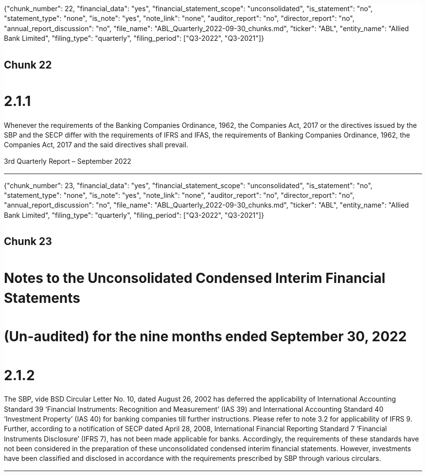 
{"chunk_number": 22, "financial_data": "yes", "financial_statement_scope": "unconsolidated", "is_statement": "no", "statement_type": "none", "is_note": "yes", "note_link": "none", "auditor_report": "no", "director_report": "no", "annual_report_discussion": "no", "file_name": "ABL_Quarterly_2022-09-30_chunks.md", "ticker": "ABL", "entity_name": "Allied Bank Limited", "filing_type": "quarterly", "filing_period": ["Q3-2022", "Q3-2021"]}
## Chunk 22


# 2.1.1

Whenever the requirements of the Banking Companies Ordinance, 1962, the Companies Act, 2017 or the directives issued by the SBP and the SECP differ with the requirements of IFRS and IFAS, the requirements of Banking Companies Ordinance, 1962, the Companies Act, 2017 and the said directives shall prevail.



3rd Quarterly Report – September 2022

---

{"chunk_number": 23, "financial_data": "yes", "financial_statement_scope": "unconsolidated", "is_statement": "no", "statement_type": "none", "is_note": "yes", "note_link": "none", "auditor_report": "no", "director_report": "no", "annual_report_discussion": "no", "file_name": "ABL_Quarterly_2022-09-30_chunks.md", "ticker": "ABL", "entity_name": "Allied Bank Limited", "filing_type": "quarterly", "filing_period": ["Q3-2022", "Q3-2021"]}
## Chunk 23


# Notes to the Unconsolidated Condensed Interim Financial Statements

# (Un-audited) for the nine months ended September 30, 2022

# 2.1.2

The SBP, vide BSD Circular Letter No. 10, dated August 26, 2002 has deferred the applicability of International Accounting Standard 39 ‘Financial Instruments: Recognition and Measurement’ (IAS 39) and International Accounting Standard 40 ‘Investment Property’ (IAS 40) for banking companies till further instructions. Please refer to note 3.2 for applicability of IFRS 9. Further, according to a notification of SECP dated April 28, 2008, International Financial Reporting Standard 7 ‘Financial Instruments Disclosure’ (IFRS 7), has not been made applicable for banks. Accordingly, the requirements of these standards have not been considered in the preparation of these unconsolidated condensed interim financial statements. However, investments have been classified and disclosed in accordance with the requirements prescribed by SBP through various circulars.

---
